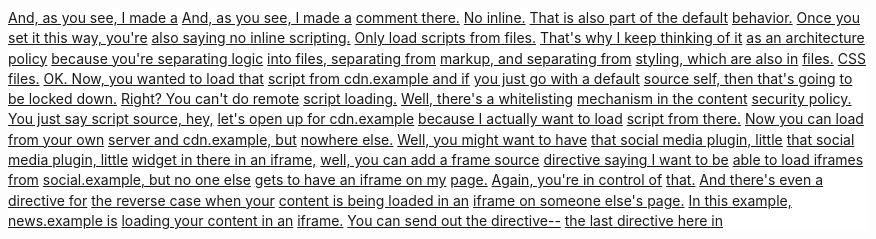 [And, as you see, I made a](https://developer.apple.com/videos/wwdc2018/videos/play/wwdc2018/207/?time=779) [And, as you see, I made a](https://developer.apple.com/videos/wwdc2018/videos/play/wwdc2018/207/?time=779) [comment there.](https://developer.apple.com/videos/wwdc2018/videos/play/wwdc2018/207/?time=780) [No inline.](https://developer.apple.com/videos/wwdc2018/videos/play/wwdc2018/207/?time=781) [That is also part of the default](https://developer.apple.com/videos/wwdc2018/videos/play/wwdc2018/207/?time=782) [behavior.](https://developer.apple.com/videos/wwdc2018/videos/play/wwdc2018/207/?time=783) [Once you set it this way, you're](https://developer.apple.com/videos/wwdc2018/videos/play/wwdc2018/207/?time=784) [also saying no inline scripting.](https://developer.apple.com/videos/wwdc2018/videos/play/wwdc2018/207/?time=786) [Only load scripts from files.](https://developer.apple.com/videos/wwdc2018/videos/play/wwdc2018/207/?time=788) [That's why I keep thinking of it](https://developer.apple.com/videos/wwdc2018/videos/play/wwdc2018/207/?time=791) [as an architecture policy](https://developer.apple.com/videos/wwdc2018/videos/play/wwdc2018/207/?time=792) [because you're separating logic](https://developer.apple.com/videos/wwdc2018/videos/play/wwdc2018/207/?time=794) [into files, separating from](https://developer.apple.com/videos/wwdc2018/videos/play/wwdc2018/207/?time=795) [markup, and separating from](https://developer.apple.com/videos/wwdc2018/videos/play/wwdc2018/207/?time=797) [styling, which are also in](https://developer.apple.com/videos/wwdc2018/videos/play/wwdc2018/207/?time=801) [files.](https://developer.apple.com/videos/wwdc2018/videos/play/wwdc2018/207/?time=803) [CSS files.](https://developer.apple.com/videos/wwdc2018/videos/play/wwdc2018/207/?time=804) [OK. Now, you wanted to load that](https://developer.apple.com/videos/wwdc2018/videos/play/wwdc2018/207/?time=806) [script from cdn.example and if](https://developer.apple.com/videos/wwdc2018/videos/play/wwdc2018/207/?time=809) [you just go with a default](https://developer.apple.com/videos/wwdc2018/videos/play/wwdc2018/207/?time=811) [source self, then that's going](https://developer.apple.com/videos/wwdc2018/videos/play/wwdc2018/207/?time=813) [to be locked down.](https://developer.apple.com/videos/wwdc2018/videos/play/wwdc2018/207/?time=815) [Right? You can't do remote](https://developer.apple.com/videos/wwdc2018/videos/play/wwdc2018/207/?time=815) [script loading.](https://developer.apple.com/videos/wwdc2018/videos/play/wwdc2018/207/?time=817) [Well, there's a whitelisting](https://developer.apple.com/videos/wwdc2018/videos/play/wwdc2018/207/?time=818) [mechanism in the content](https://developer.apple.com/videos/wwdc2018/videos/play/wwdc2018/207/?time=819) [security policy.](https://developer.apple.com/videos/wwdc2018/videos/play/wwdc2018/207/?time=821) [You just say script source, hey,](https://developer.apple.com/videos/wwdc2018/videos/play/wwdc2018/207/?time=822) [let's open up for cdn.example](https://developer.apple.com/videos/wwdc2018/videos/play/wwdc2018/207/?time=824) [because I actually want to load](https://developer.apple.com/videos/wwdc2018/videos/play/wwdc2018/207/?time=827) [script from there.](https://developer.apple.com/videos/wwdc2018/videos/play/wwdc2018/207/?time=828) [Now you can load from your own](https://developer.apple.com/videos/wwdc2018/videos/play/wwdc2018/207/?time=829) [server and cdn.example, but](https://developer.apple.com/videos/wwdc2018/videos/play/wwdc2018/207/?time=831) [nowhere else.](https://developer.apple.com/videos/wwdc2018/videos/play/wwdc2018/207/?time=833) [Well, you might want to have](https://developer.apple.com/videos/wwdc2018/videos/play/wwdc2018/207/?time=835) [that social media plugin, little](https://developer.apple.com/videos/wwdc2018/videos/play/wwdc2018/207/?time=837) [that social media plugin, little](https://developer.apple.com/videos/wwdc2018/videos/play/wwdc2018/207/?time=837) [widget in there in an iframe,](https://developer.apple.com/videos/wwdc2018/videos/play/wwdc2018/207/?time=840) [well, you can add a frame source](https://developer.apple.com/videos/wwdc2018/videos/play/wwdc2018/207/?time=842) [directive saying I want to be](https://developer.apple.com/videos/wwdc2018/videos/play/wwdc2018/207/?time=844) [able to load iframes from](https://developer.apple.com/videos/wwdc2018/videos/play/wwdc2018/207/?time=845) [social.example, but no one else](https://developer.apple.com/videos/wwdc2018/videos/play/wwdc2018/207/?time=847) [gets to have an iframe on my](https://developer.apple.com/videos/wwdc2018/videos/play/wwdc2018/207/?time=850) [page.](https://developer.apple.com/videos/wwdc2018/videos/play/wwdc2018/207/?time=851) [Again, you're in control of](https://developer.apple.com/videos/wwdc2018/videos/play/wwdc2018/207/?time=852) [that.](https://developer.apple.com/videos/wwdc2018/videos/play/wwdc2018/207/?time=853) [And there's even a directive for](https://developer.apple.com/videos/wwdc2018/videos/play/wwdc2018/207/?time=854) [the reverse case when your](https://developer.apple.com/videos/wwdc2018/videos/play/wwdc2018/207/?time=856) [content is being loaded in an](https://developer.apple.com/videos/wwdc2018/videos/play/wwdc2018/207/?time=858) [iframe on someone else's page.](https://developer.apple.com/videos/wwdc2018/videos/play/wwdc2018/207/?time=860) [In this example, news.example is](https://developer.apple.com/videos/wwdc2018/videos/play/wwdc2018/207/?time=862) [loading your content in an](https://developer.apple.com/videos/wwdc2018/videos/play/wwdc2018/207/?time=864) [iframe.](https://developer.apple.com/videos/wwdc2018/videos/play/wwdc2018/207/?time=866) [You can send out the directive--](https://developer.apple.com/videos/wwdc2018/videos/play/wwdc2018/207/?time=867) [the last directive here in](https://developer.apple.com/videos/wwdc2018/videos/play/wwdc2018/207/?time=869)